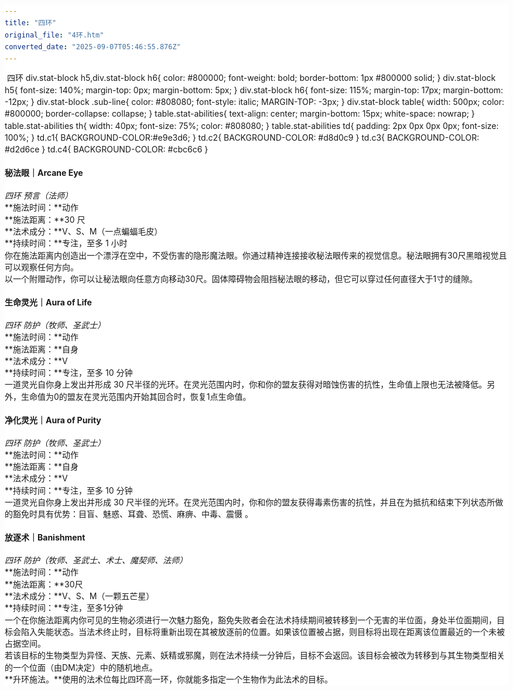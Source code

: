```yaml
---
title: "四环"
original_file: "4环.htm"
converted_date: "2025-09-07T05:46:55.876Z"
---
```


﻿ 四环   div.stat-block h5,div.stat-block h6{ color: #800000; font-weight: bold; border-bottom: 1px #800000 solid; } div.stat-block h5{ font-size: 140%; margin-top: 0px; margin-bottom: 5px; } div.stat-block h6{ font-size: 115%; margin-top: 17px; margin-bottom: -12px; } div.stat-block .sub-line{ color: #808080; font-style: italic; MARGIN-TOP: -3px; } div.stat-block table{ width: 500px; color: #800000; border-collapse: collapse; } table.stat-abilities{ text-align: center; margin-bottom: 15px; white-space: nowrap; } table.stat-abilities th{ width: 40px; font-size: 75%; color: #808080; } table.stat-abilities td{ padding: 2px 0px 0px 0px; font-size: 100%; } td.c1{ BACKGROUND-COLOR:#e9e3d6; } td.c2{ BACKGROUND-COLOR: #d8d0c9 } td.c3{ BACKGROUND-COLOR: #d2d6ce } td.c4{ BACKGROUND-COLOR: #cbc6c6 }

#### 秘法眼｜Arcane Eye

*四环 预言（法师）*  
**施法时间：**动作  
**施法距离：**30 尺  
**法术成分：**V、S、M（一点蝙蝠毛皮）  
**持续时间：**专注，至多 1 小时  
你在施法距离内创造出一个漂浮在空中，不受伤害的隐形魔法眼。你通过精神连接接收秘法眼传来的视觉信息。秘法眼拥有30尺黑暗视觉且可以观察任何方向。  
以一个附赠动作，你可以让秘法眼向任意方向移动30尺。固体障碍物会阻挡秘法眼的移动，但它可以穿过任何直径大于1寸的缝隙。

#### 生命灵光｜Aura of Life

*四环 防护（牧师、圣武士）*  
**施法时间：**动作  
**施法距离：**自身  
**法术成分：**V  
**持续时间：**专注，至多 10 分钟  
一道灵光自你身上发出并形成 30 尺半径的光环。在灵光范围内时，你和你的盟友获得对暗蚀伤害的抗性，生命值上限也无法被降低。另外，生命值为0的盟友在灵光范围内开始其回合时，恢复1点生命值。

#### 净化灵光｜Aura of Purity

*四环 防护（牧师、圣武士）*  
**施法时间：**动作  
**施法距离：**自身  
**法术成分：**V  
**持续时间：**专注，至多 10 分钟  
一道灵光自你身上发出并形成 30 尺半径的光环。在灵光范围内时，你和你的盟友获得毒素伤害的抗性，并且在为抵抗和结束下列状态所做的豁免时具有优势：目盲、魅惑、耳聋、恐慌、麻痹、中毒、震慑 。

#### 放逐术｜Banishment

*四环 防护（牧师、圣武士、术士、魔契师、法师）*  
**施法时间：**动作  
**施法距离：**30尺  
**法术成分：**V、S、M（一颗五芒星）  
**持续时间：**专注，至多1分钟  
一个在你施法距离内你可见的生物必须进行一次魅力豁免，豁免失败者会在法术持续期间被转移到一个无害的半位面，身处半位面期间，目标会陷入失能状态。当法术终止时，目标将重新出现在其被放逐前的位置。如果该位置被占据，则目标将出现在距离该位置最近的一个未被占据空间。  
若该目标的生物类型为异怪、天族、元素、妖精或邪魔，则在法术持续一分钟后，目标不会返回。该目标会被改为转移到与其生物类型相关的一个位面（由DM决定）中的随机地点。  
**升环施法。**使用的法术位每比四环高一环，你就能多指定一个生物作为此法术的目标。
